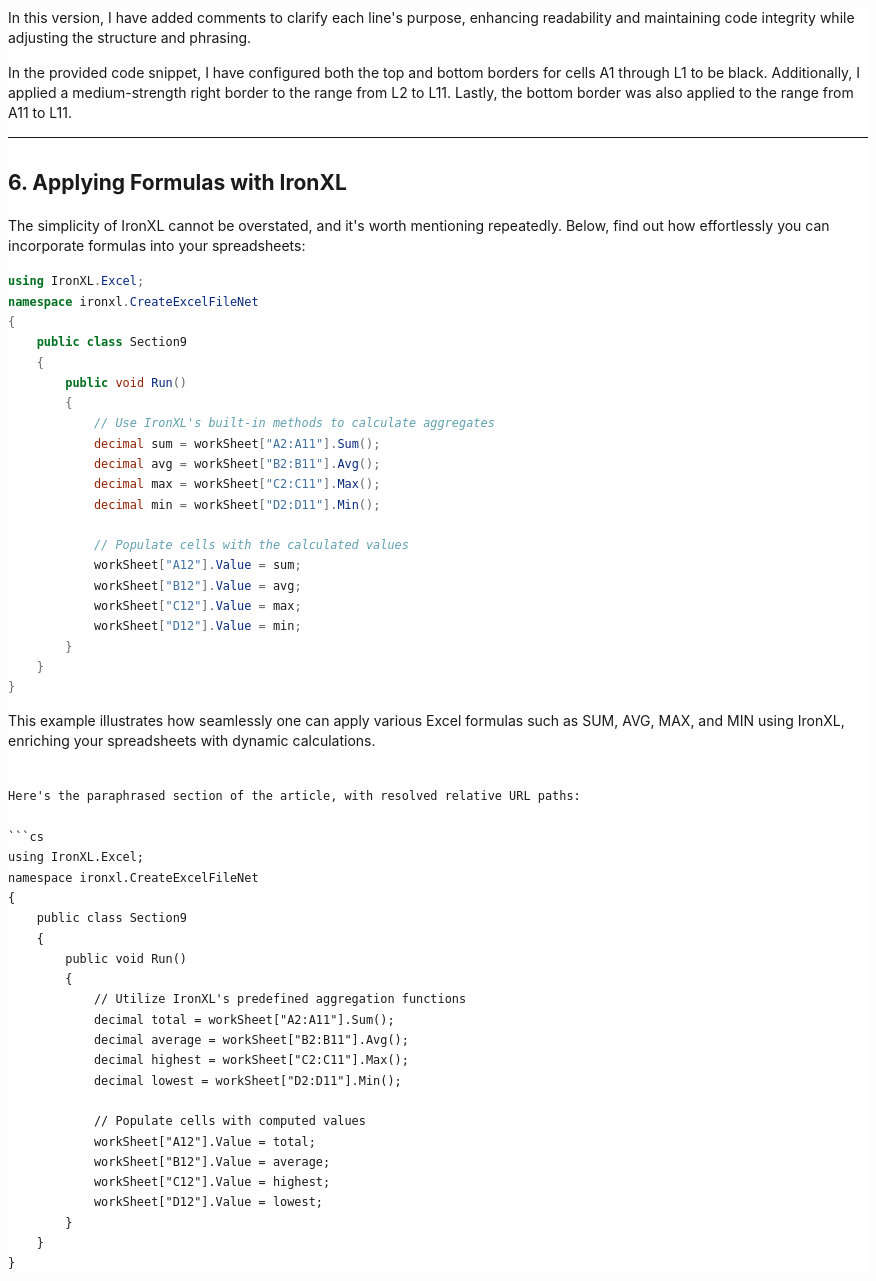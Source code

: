 In this version, I have added comments to clarify each line's purpose, enhancing readability and maintaining code integrity while adjusting the structure and phrasing.

In the provided code snippet, I have configured both the top and bottom borders for cells A1 through L1 to be black. Additionally, I applied a medium-strength right border to the range from L2 to L11. Lastly, the bottom border was also applied to the range from A11 to L11.

<hr class="separator">

## 6. Applying Formulas with IronXL ##

The simplicity of IronXL cannot be overstated, and it's worth mentioning repeatedly. Below, find out how effortlessly you can incorporate formulas into your spreadsheets:

```cs
using IronXL.Excel;
namespace ironxl.CreateExcelFileNet
{
    public class Section9
    {
        public void Run()
        {
            // Use IronXL's built-in methods to calculate aggregates
            decimal sum = workSheet["A2:A11"].Sum();
            decimal avg = workSheet["B2:B11"].Avg();
            decimal max = workSheet["C2:C11"].Max();
            decimal min = workSheet["D2:D11"].Min();
            
            // Populate cells with the calculated values
            workSheet["A12"].Value = sum;
            workSheet["B12"].Value = avg;
            workSheet["C12"].Value = max;
            workSheet["D12"].Value = min;
        }
    }
}
```

This example illustrates how seamlessly one can apply various Excel formulas such as SUM, AVG, MAX, and MIN using IronXL, enriching your spreadsheets with dynamic calculations.
```

Here's the paraphrased section of the article, with resolved relative URL paths:

```cs
using IronXL.Excel;
namespace ironxl.CreateExcelFileNet
{
    public class Section9
    {
        public void Run()
        {
            // Utilize IronXL's predefined aggregation functions
            decimal total = workSheet["A2:A11"].Sum();
            decimal average = workSheet["B2:B11"].Avg();
            decimal highest = workSheet["C2:C11"].Max();
            decimal lowest = workSheet["D2:D11"].Min();

            // Populate cells with computed values
            workSheet["A12"].Value = total;
            workSheet["B12"].Value = average;
            workSheet["C12"].Value = highest;
            workSheet["D12"].Value = lowest;
        }
    }
}
```
